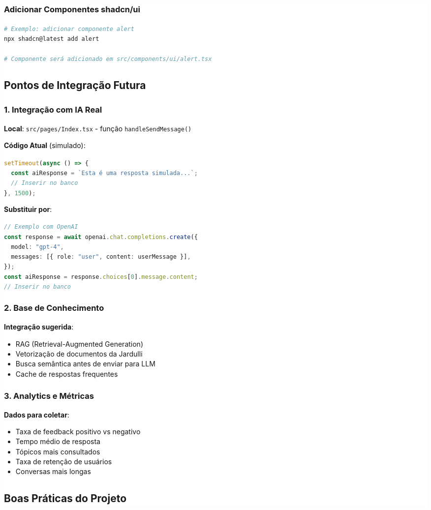 ### Adicionar Componentes shadcn/ui

```bash
# Exemplo: adicionar componente alert
npx shadcn@latest add alert

# Componente será adicionado em src/components/ui/alert.tsx
```

## Pontos de Integração Futura

### 1. Integração com IA Real

**Local**: `src/pages/Index.tsx` - função `handleSendMessage()`

**Código Atual** (simulado):
```typescript
setTimeout(async () => {
  const aiResponse = `Esta é uma resposta simulada...`;
  // Inserir no banco
}, 1500);
```

**Substituir por**:
```typescript
// Exemplo com OpenAI
const response = await openai.chat.completions.create({
  model: "gpt-4",
  messages: [{ role: "user", content: userMessage }],
});
const aiResponse = response.choices[0].message.content;
// Inserir no banco
```

### 2. Base de Conhecimento

**Integração sugerida**:
- RAG (Retrieval-Augmented Generation)
- Vetorização de documentos da Jardulli
- Busca semântica antes de enviar para LLM
- Cache de respostas frequentes

### 3. Analytics e Métricas

**Dados para coletar**:
- Taxa de feedback positivo vs negativo
- Tempo médio de resposta
- Tópicos mais consultados
- Taxa de retenção de usuários
- Conversas mais longas

## Boas Práticas do Projeto
